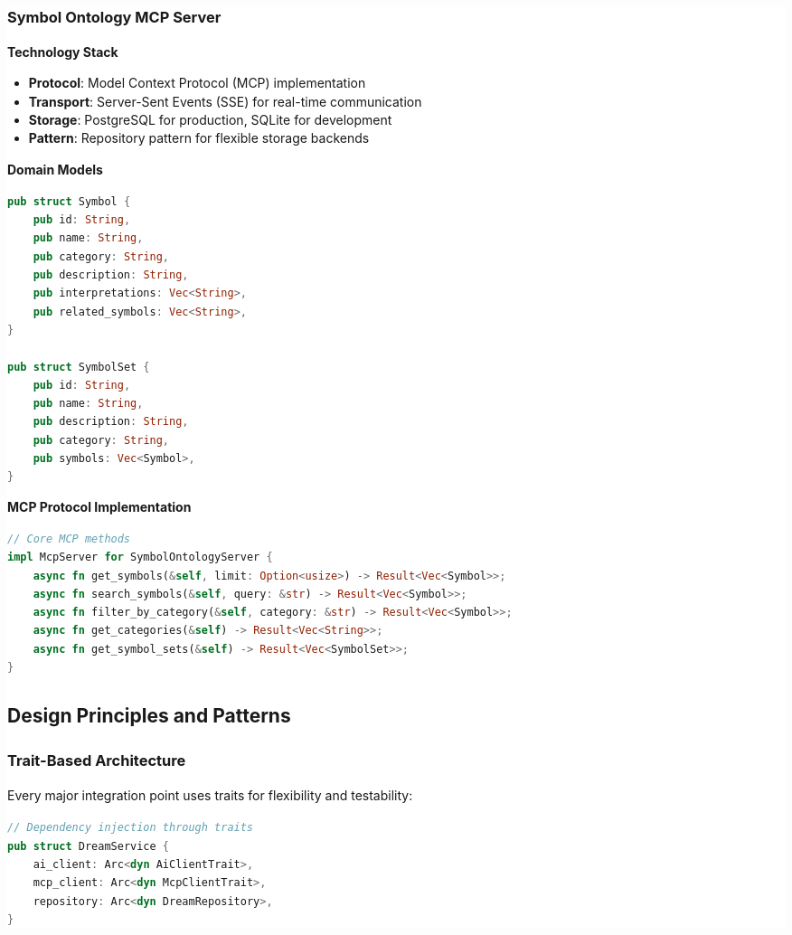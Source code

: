 ### Symbol Ontology MCP Server

**Technology Stack**

- **Protocol**: Model Context Protocol (MCP) implementation
- **Transport**: Server-Sent Events (SSE) for real-time communication
- **Storage**: PostgreSQL for production, SQLite for development
- **Pattern**: Repository pattern for flexible storage backends

**Domain Models**

```rust
pub struct Symbol {
    pub id: String,
    pub name: String,
    pub category: String,
    pub description: String,
    pub interpretations: Vec<String>,
    pub related_symbols: Vec<String>,
}

pub struct SymbolSet {
    pub id: String,
    pub name: String,
    pub description: String,
    pub category: String,
    pub symbols: Vec<Symbol>,
}
```

**MCP Protocol Implementation**

```rust
// Core MCP methods
impl McpServer for SymbolOntologyServer {
    async fn get_symbols(&self, limit: Option<usize>) -> Result<Vec<Symbol>>;
    async fn search_symbols(&self, query: &str) -> Result<Vec<Symbol>>;
    async fn filter_by_category(&self, category: &str) -> Result<Vec<Symbol>>;
    async fn get_categories(&self) -> Result<Vec<String>>;
    async fn get_symbol_sets(&self) -> Result<Vec<SymbolSet>>;
}
```

## Design Principles and Patterns

### Trait-Based Architecture

Every major integration point uses traits for flexibility and testability:

```rust
// Dependency injection through traits
pub struct DreamService {
    ai_client: Arc<dyn AiClientTrait>,
    mcp_client: Arc<dyn McpClientTrait>,
    repository: Arc<dyn DreamRepository>,
}
```
